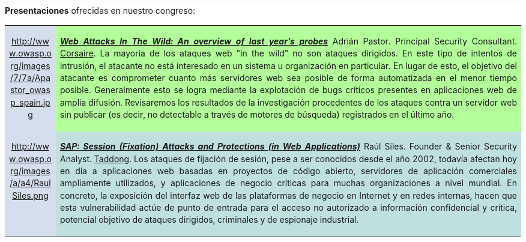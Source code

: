 </td>

</tr>

<tr>

</table>


<b>Presentaciones</b> ofrecidas en nuestro congreso:

<table width="100%">

<tr>

<td bgcolor="#d5deed" valign="top" align="center">

<http://www.owasp.org/images/7/7a/Apastor_owasp_spain.jpg>

</td>

<td bgcolor="#B3FF99" align="justify" valign="top">

<i><b>[Web Attacks In The Wild: An overview of last year’s
probes](https://www.owasp.org/images/a/a7/Web_attacks_in_the_wild_-_ap.pdf)</b></i>
Adrián Pastor. Principal Security Consultant.
[Corsaire](http://www.corsaire.com). La mayoría de los ataques web "in
the wild" no son ataques dirigidos. En este tipo de intentos de
intrusión, el atacante no está interesado en un sistema u organización
en particular. En lugar de esto, el objetivo del atacante es comprometer
cuanto más servidores web sea posible de forma automatizada en el menor
tiempo posible. Generalmente esto se logra mediante la explotación de
bugs críticos presentes en aplicaciones web de amplia difusión.
Revisaremos los resultados de la investigación procedentes de los
ataques contra un servidor web sin publicar (es decir, no detectable a
través de motores de búsqueda) registrados en el último año.

</td>

</tr>

<tr>

<td bgcolor="#d5deed" valign="top" align="center">

<http://www.owasp.org/images/a/a4/RaulSiles.png>

</td>

<td bgcolor="#c0e0e0" align="justify" valign="top">

<i><b>[SAP: Session (Fixation) Attacks and Protections (in Web
Applications)](https://www.owasp.org/images/0/0e/SAP-Session_%28Fixation%29_Attacks_and_Protections-OWASP-RaulSiles_Taddong.pdf)</b></i>
Raúl Siles. Founder & Senior Security Analyst.
[Taddong](http://www.taddong.com). Los ataques de fijación de sesión,
pese a ser conocidos desde el año 2002, todavía afectan hoy en día a
aplicaciones web basadas en proyectos de código abierto, servidores de
aplicación comerciales ampliamente utilizados, y aplicaciones de negocio
críticas para muchas organizaciones a nivel mundial. En concreto, la
exposición del interfaz web de las plataformas de negocio en Internet y
en redes internas, hacen que esta vulnerabilidad actúe de punto de
entrada para el acceso no autorizado a información confidencial y
crítica, potencial objetivo de ataques dirigidos, criminales y de
espionaje industrial.
